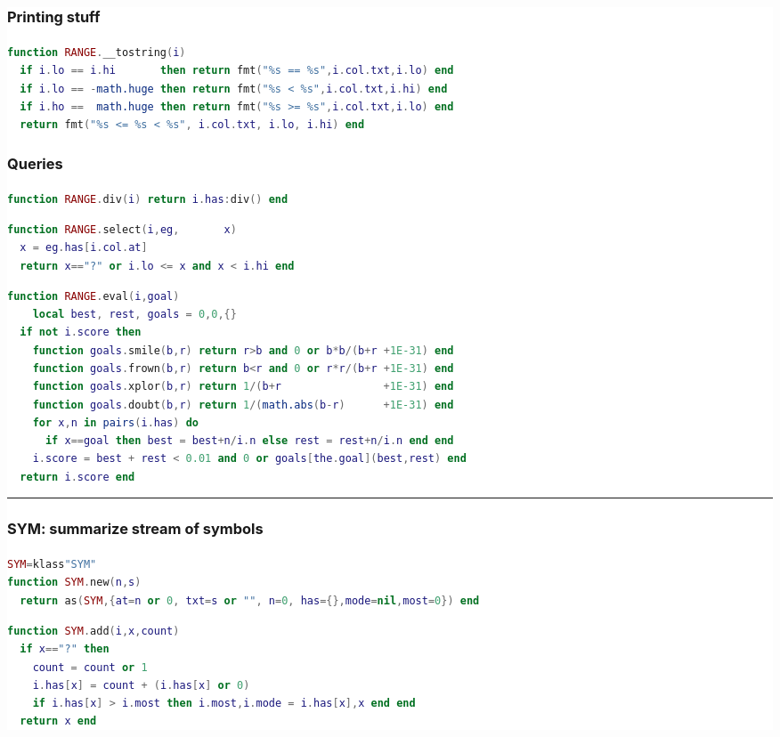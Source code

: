 
### Printing stuff

```lua
function RANGE.__tostring(i) 
  if i.lo == i.hi       then return fmt("%s == %s",i.col.txt,i.lo) end
  if i.lo == -math.huge then return fmt("%s < %s",i.col.txt,i.hi) end
  if i.ho ==  math.huge then return fmt("%s >= %s",i.col.txt,i.lo) end
  return fmt("%s <= %s < %s", i.col.txt, i.lo, i.hi) end
```


### Queries

```lua
function RANGE.div(i) return i.has:div() end
```



```lua
function RANGE.select(i,eg,       x)
  x = eg.has[i.col.at]
  return x=="?" or i.lo <= x and x < i.hi end
```



```lua
function RANGE.eval(i,goal)
    local best, rest, goals = 0,0,{}
  if not i.score then
    function goals.smile(b,r) return r>b and 0 or b*b/(b+r +1E-31) end
    function goals.frown(b,r) return b<r and 0 or r*r/(b+r +1E-31) end
    function goals.xplor(b,r) return 1/(b+r                +1E-31) end
    function goals.doubt(b,r) return 1/(math.abs(b-r)      +1E-31) end
    for x,n in pairs(i.has) do
      if x==goal then best = best+n/i.n else rest = rest+n/i.n end end
    i.score = best + rest < 0.01 and 0 or goals[the.goal](best,rest) end
  return i.score end
```


-----------------------------------------------------------------------------
### SYM: summarize stream of symbols

```lua
SYM=klass"SYM"
function SYM.new(n,s) 
  return as(SYM,{at=n or 0, txt=s or "", n=0, has={},mode=nil,most=0}) end
```



```lua
function SYM.add(i,x,count)   
  if x=="?" then
    count = count or 1
    i.has[x] = count + (i.has[x] or 0)
    if i.has[x] > i.most then i.most,i.mode = i.has[x],x end end
  return x end
```
